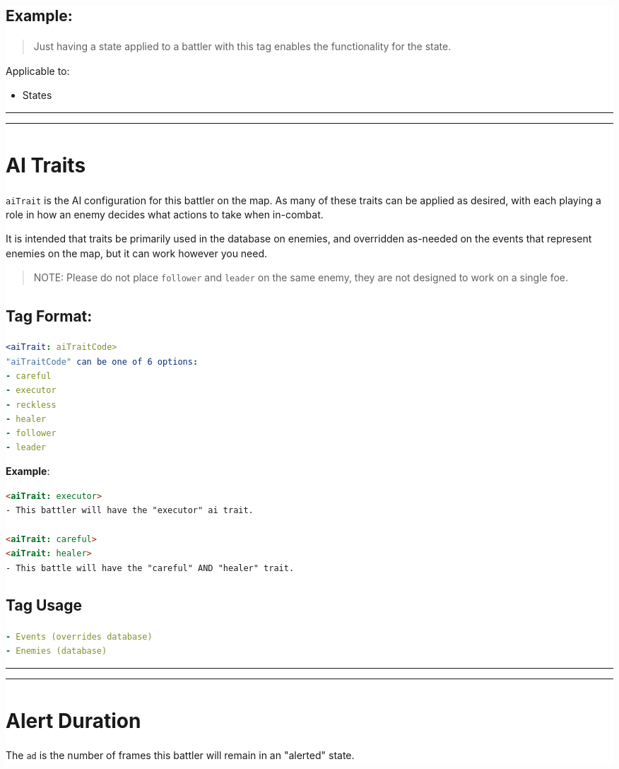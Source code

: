 ## **Example**:
> Just having a state applied to a battler with this tag enables the functionality for the state.

Applicable to:
- States
---
---

# AI Traits
`aiTrait` is the AI configuration for this battler on the map. As many of these traits can be applied as desired, with
each playing a role in how an enemy decides what actions to take when in-combat.

It is intended that traits be primarily used in the database on enemies, and overridden as-needed on the events that
represent enemies on the map, but it can work however you need.

> NOTE: Please do not place `follower` and `leader` on the same enemy, they are not designed to work on a single foe.

## **Tag Format**:
```yaml
<aiTrait: aiTraitCode>
"aiTraitCode" can be one of 6 options:
- careful
- executor
- reckless
- healer
- follower
- leader
```

**Example**:
```html
<aiTrait: executor>
- This battler will have the "executor" ai trait.

<aiTrait: careful>
<aiTrait: healer>
- This battle will have the "careful" AND "healer" trait.

```

## **Tag Usage**
```yaml
- Events (overrides database)
- Enemies (database)
```

---
---
# Alert Duration
The `ad` is the number of frames this battler will remain in an "alerted" state.

